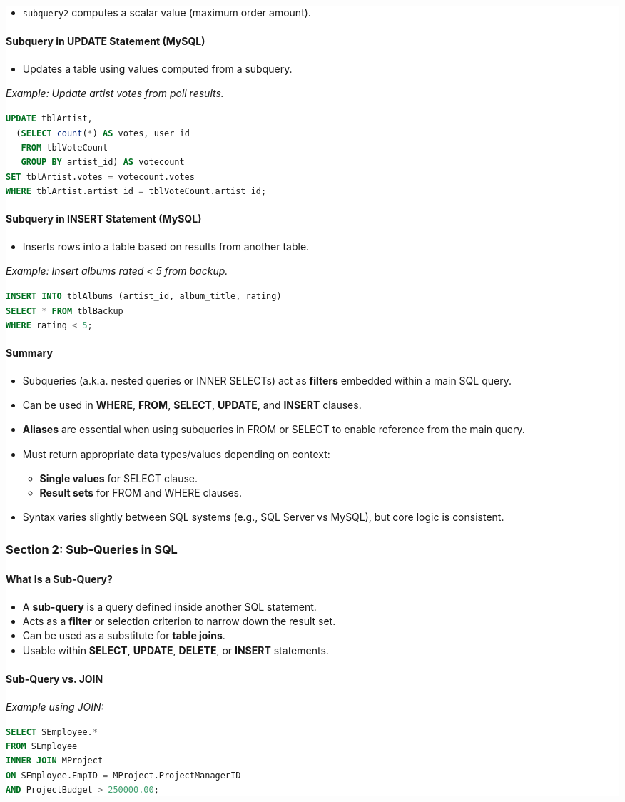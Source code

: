 * `subquery2` computes a scalar value (maximum order amount).

#### Subquery in UPDATE Statement (MySQL)

* Updates a table using values computed from a subquery.

*Example: Update artist votes from poll results.*

```sql
UPDATE tblArtist,
  (SELECT count(*) AS votes, user_id
   FROM tblVoteCount
   GROUP BY artist_id) AS votecount
SET tblArtist.votes = votecount.votes
WHERE tblArtist.artist_id = tblVoteCount.artist_id;
```

#### Subquery in INSERT Statement (MySQL)

* Inserts rows into a table based on results from another table.

*Example: Insert albums rated < 5 from backup.*

```sql
INSERT INTO tblAlbums (artist_id, album_title, rating)
SELECT * FROM tblBackup
WHERE rating < 5;
```

#### Summary

* Subqueries (a.k.a. nested queries or INNER SELECTs) act as **filters** embedded within a main SQL query.
* Can be used in **WHERE**, **FROM**, **SELECT**, **UPDATE**, and **INSERT** clauses.
* **Aliases** are essential when using subqueries in FROM or SELECT to enable reference from the main query.
* Must return appropriate data types/values depending on context:

  * **Single values** for SELECT clause.
  * **Result sets** for FROM and WHERE clauses.
* Syntax varies slightly between SQL systems (e.g., SQL Server vs MySQL), but core logic is consistent.

### Section 2: Sub-Queries in SQL

#### What Is a Sub-Query?

* A **sub-query** is a query defined inside another SQL statement.
* Acts as a **filter** or selection criterion to narrow down the result set.
* Can be used as a substitute for **table joins**.
* Usable within **SELECT**, **UPDATE**, **DELETE**, or **INSERT** statements.

#### Sub-Query vs. JOIN

*Example using JOIN:*

```sql
SELECT SEmployee.* 
FROM SEmployee 
INNER JOIN MProject 
ON SEmployee.EmpID = MProject.ProjectManagerID 
AND ProjectBudget > 250000.00;
```
